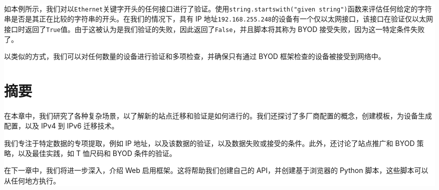 如本例所示，我们对以`Ethernet`关键字开头的任何接口进行了验证。使用`string.startswith("given string")`函数来评估任何给定的字符串是否是其正在比较的字符串的开头。在我们的情况下，具有 IP 地址`192.168.255.248`的设备有一个仅以太网接口，该接口在验证仅以太网接口时返回了`True`值。由于这被认为是我们验证的失败，因此返回了`False`，并且脚本将其称为 BYOD 接受失败，因为这一特定条件失败了。

以类似的方式，我们可以对任何数量的设备进行验证和多项检查，并确保只有通过 BYOD 框架检查的设备被接受到网络中。

# 摘要

在本章中，我们研究了各种复杂场景，以了解新的站点迁移和验证是如何进行的。我们还探讨了多厂商配置的概念，创建模板，为设备生成配置，以及 IPv4 到 IPv6 迁移技术。

我们专注于特定数据的专项提取，例如 IP 地址，以及该数据的验证，以及数据失败或接受的条件。此外，还讨论了站点推广和 BYOD 策略，以及最佳实践，如 T 恤尺码和 BYOD 条件的验证。

在下一章中，我们将进一步深入，介绍 Web 启用框架。这将帮助我们创建自己的 API，并创建基于浏览器的 Python 脚本，这些脚本可以从任何地方执行。

